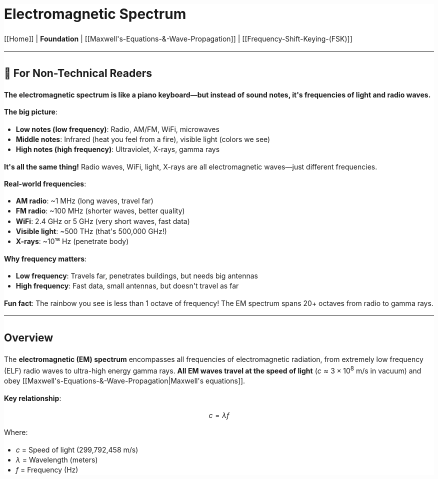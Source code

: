 # Electromagnetic Spectrum

[[Home]] | **Foundation** | [[Maxwell's-Equations-&-Wave-Propagation]] | [[Frequency-Shift-Keying-(FSK)]]

---

## 🌈 For Non-Technical Readers

**The electromagnetic spectrum is like a piano keyboard—but instead of sound notes, it's frequencies of light and radio waves.**

**The big picture**:
- **Low notes (low frequency)**: Radio, AM/FM, WiFi, microwaves
- **Middle notes**: Infrared (heat you feel from a fire), visible light (colors we see)
- **High notes (high frequency)**: Ultraviolet, X-rays, gamma rays

**It's all the same thing!** Radio waves, WiFi, light, X-rays are all electromagnetic waves—just different frequencies.

**Real-world frequencies**:
- **AM radio**: ~1 MHz (long waves, travel far)
- **FM radio**: ~100 MHz (shorter waves, better quality)
- **WiFi**: 2.4 GHz or 5 GHz (very short waves, fast data)
- **Visible light**: ~500 THz (that's 500,000 GHz!)
- **X-rays**: ~10¹⁸ Hz (penetrate body)

**Why frequency matters**:
- **Low frequency**: Travels far, penetrates buildings, but needs big antennas
- **High frequency**: Fast data, small antennas, but doesn't travel as far

**Fun fact**: The rainbow you see is less than 1 octave of frequency! The EM spectrum spans 20+ octaves from radio to gamma rays.

---

## Overview

The **electromagnetic (EM) spectrum** encompasses all frequencies of electromagnetic radiation, from extremely low frequency (ELF) radio waves to ultra-high energy gamma rays. **All EM waves travel at the speed of light** ($c \approx 3 \times 10^8$ m/s in vacuum) and obey [[Maxwell's-Equations-&-Wave-Propagation|Maxwell's equations]].

**Key relationship**:

$$
c = \lambda f
$$

Where:
- $c$ = Speed of light (299,792,458 m/s)
- $\lambda$ = Wavelength (meters)
- $f$ = Frequency (Hz)
